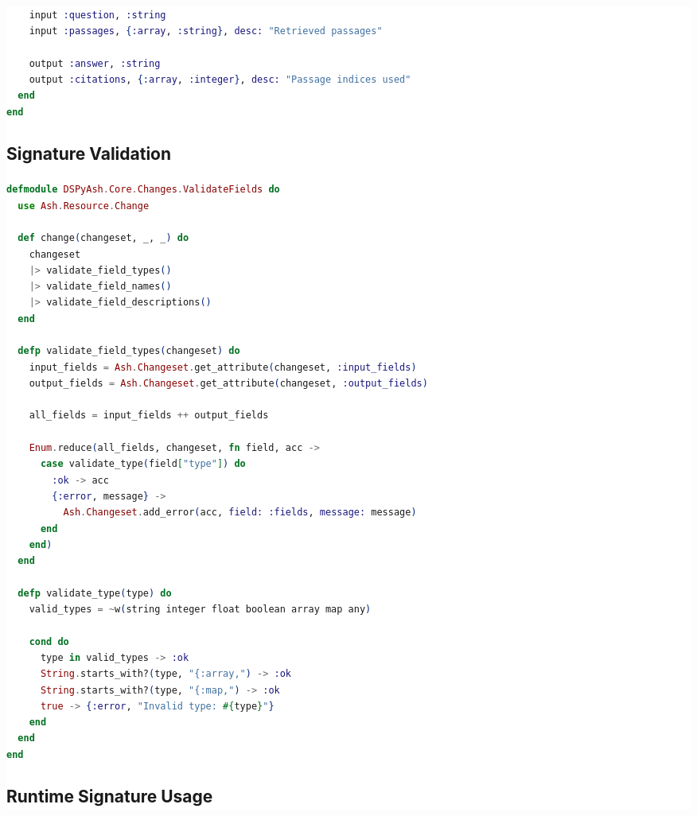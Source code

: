 ```elixir
    input :question, :string
    input :passages, {:array, :string}, desc: "Retrieved passages"
    
    output :answer, :string
    output :citations, {:array, :integer}, desc: "Passage indices used"
  end
end
```

## Signature Validation

```elixir
defmodule DSPyAsh.Core.Changes.ValidateFields do
  use Ash.Resource.Change
  
  def change(changeset, _, _) do
    changeset
    |> validate_field_types()
    |> validate_field_names()
    |> validate_field_descriptions()
  end
  
  defp validate_field_types(changeset) do
    input_fields = Ash.Changeset.get_attribute(changeset, :input_fields)
    output_fields = Ash.Changeset.get_attribute(changeset, :output_fields)
    
    all_fields = input_fields ++ output_fields
    
    Enum.reduce(all_fields, changeset, fn field, acc ->
      case validate_type(field["type"]) do
        :ok -> acc
        {:error, message} -> 
          Ash.Changeset.add_error(acc, field: :fields, message: message)
      end
    end)
  end
  
  defp validate_type(type) do
    valid_types = ~w(string integer float boolean array map any)
    
    cond do
      type in valid_types -> :ok
      String.starts_with?(type, "{:array,") -> :ok
      String.starts_with?(type, "{:map,") -> :ok
      true -> {:error, "Invalid type: #{type}"}
    end
  end
end
```

## Runtime Signature Usage
